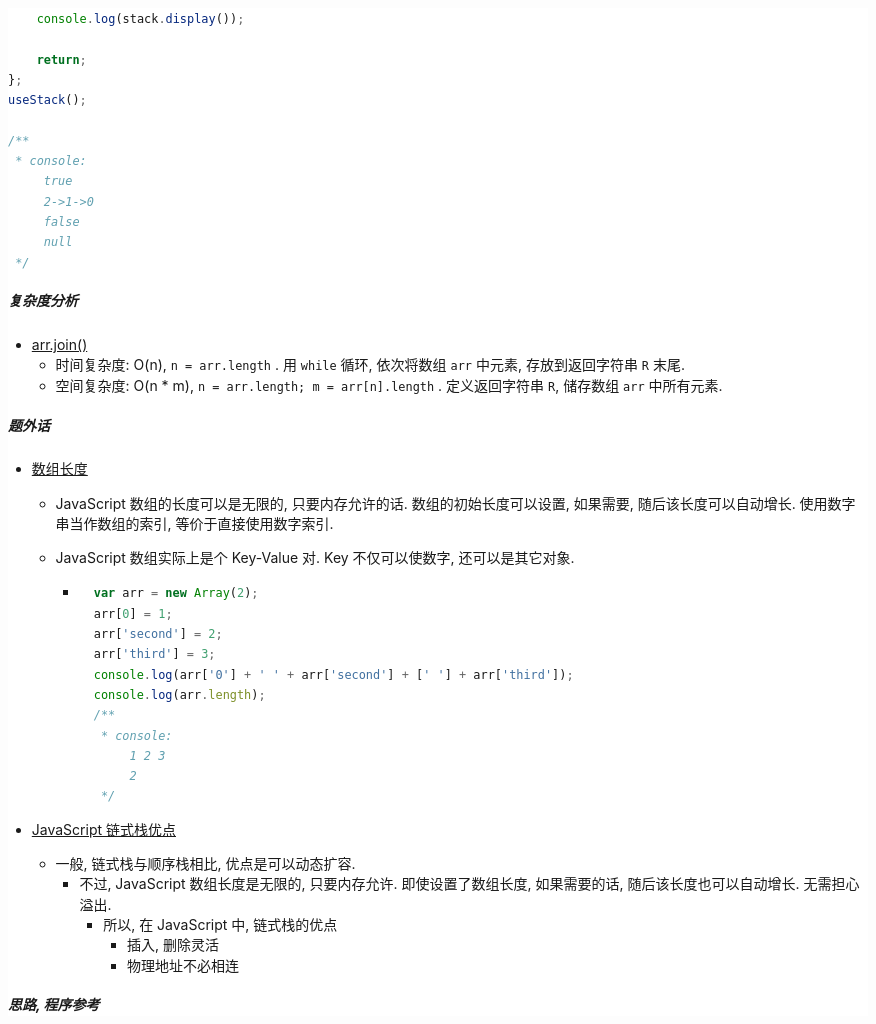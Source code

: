 ```javascript
    console.log(stack.display());

    return;
};
useStack();

/**
 * console:
     true
     2->1->0
     false
     null
 */
```



##### 复杂度分析

* [arr.join()](https://www.ecma-international.org/ecma-262/5.1/#sec-15.4.4.5)
    * 时间复杂度: O(n), `n = arr.length` . 用 `while` 循环, 依次将数组 `arr` 中元素, 存放到返回字符串 `R` 末尾.
    * 空间复杂度: O(n * m), `n = arr.length; m = arr[n].length` . 定义返回字符串 `R`,  储存数组 `arr` 中所有元素.

##### 题外话

* [数组长度](https://zhidao.baidu.com/question/499788673)

    * JavaScript 数组的长度可以是无限的, 只要内存允许的话. 数组的初始长度可以设置, 如果需要, 随后该长度可以自动增长. 使用数字串当作数组的索引, 等价于直接使用数字索引.

    * JavaScript 数组实际上是个 Key-Value 对. Key 不仅可以使数字, 还可以是其它对象.

        * ```javascript
            var arr = new Array(2);
            arr[0] = 1;
            arr['second'] = 2;
            arr['third'] = 3;
            console.log(arr['0'] + ' ' + arr['second'] + [' '] + arr['third']);
            console.log(arr.length);
            /**
             * console:
                 1 2 3
                 2
             */
            ```


* [JavaScript 链式栈优点](https://blog.csdn.net/zhangxiangDavaid/article/details/28679027)
    * 一般, 链式栈与顺序栈相比, 优点是可以动态扩容.
        * 不过, JavaScript 数组长度是无限的, 只要内存允许. 即使设置了数组长度, 如果需要的话, 随后该长度也可以自动增长. 无需担心溢出.
            * 所以, 在 JavaScript 中, 链式栈的优点
                * 插入, 删除灵活
                * 物理地址不必相连

##### 思路, 程序参考
